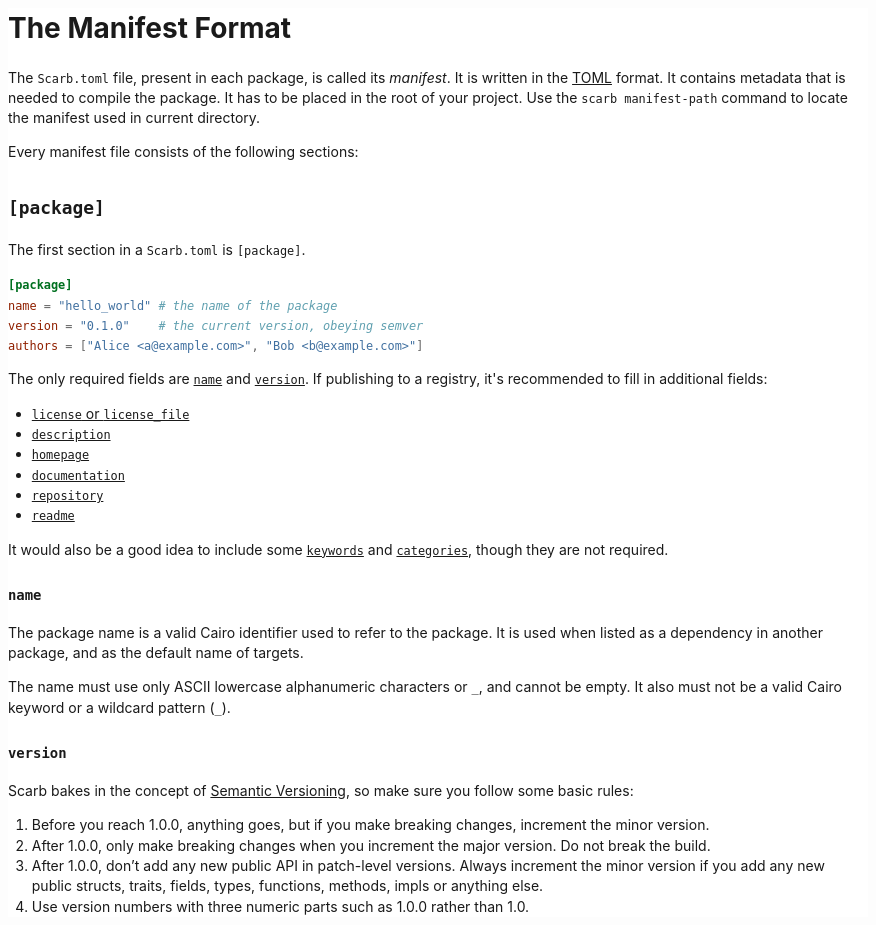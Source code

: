 <script setup>
import {data as constants} from "../../constants.data";
</script>

# The Manifest Format

The `Scarb.toml` file, present in each package, is called its _manifest_.
It is written in the [TOML](https://toml.io/) format.
It contains metadata that is needed to compile the package.
It has to be placed in the root of your project.
Use the `scarb manifest-path` command to locate the manifest used in current directory.

Every manifest file consists of the following sections:

## `[package]`

The first section in a `Scarb.toml` is `[package]`.

```toml
[package]
name = "hello_world" # the name of the package
version = "0.1.0"    # the current version, obeying semver
authors = ["Alice <a@example.com>", "Bob <b@example.com>"]
```

The only required fields are [`name`](#name) and [`version`](#version).
If publishing to a registry, it's recommended to fill in additional fields:

- [`license` or `license_file`](#license-and-license-file)
- [`description`](#description)
- [`homepage`](#homepage)
- [`documentation`](#documentation)
- [`repository`](#repository)
- [`readme`](#readme)

It would also be a good idea to include some [`keywords`](#keywords) and [`categories`](#ca), though they are not required.

### `name`

The package name is a valid Cairo identifier used to refer to the package.
It is used when listed as a dependency in another package, and as the default name of targets.

The name must use only ASCII lowercase alphanumeric characters or `_`, and cannot be empty.
It also must not be a valid Cairo keyword or a wildcard pattern (`_`).

### `version`

Scarb bakes in the concept of [Semantic Versioning](https://semver.org/), so make sure you follow some basic rules:

1. Before you reach 1.0.0, anything goes, but if you make breaking changes, increment the minor version.
2. After 1.0.0, only make breaking changes when you increment the major version.
   Do not break the build.
3. After 1.0.0, don’t add any new public API in patch-level versions.
   Always increment the minor version if you add any new public structs, traits, fields, types, functions, methods,
   impls or anything else.
4. Use version numbers with three numeric parts such as 1.0.0 rather than 1.0.
